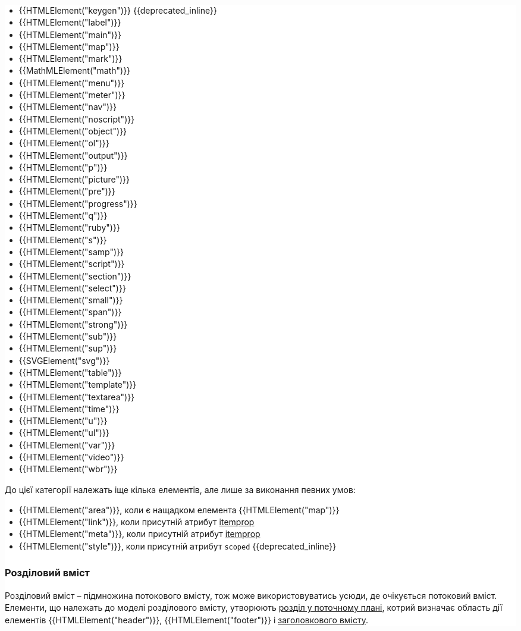 - {{HTMLElement("keygen")}} {{deprecated_inline}}
- {{HTMLElement("label")}}
- {{HTMLElement("main")}}
- {{HTMLElement("map")}}
- {{HTMLElement("mark")}}
- {{MathMLElement("math")}}
- {{HTMLElement("menu")}}
- {{HTMLElement("meter")}}
- {{HTMLElement("nav")}}
- {{HTMLElement("noscript")}}
- {{HTMLElement("object")}}
- {{HTMLElement("ol")}}
- {{HTMLElement("output")}}
- {{HTMLElement("p")}}
- {{HTMLElement("picture")}}
- {{HTMLElement("pre")}}
- {{HTMLElement("progress")}}
- {{HTMLElement("q")}}
- {{HTMLElement("ruby")}}
- {{HTMLElement("s")}}
- {{HTMLElement("samp")}}
- {{HTMLElement("script")}}
- {{HTMLElement("section")}}
- {{HTMLElement("select")}}
- {{HTMLElement("small")}}
- {{HTMLElement("span")}}
- {{HTMLElement("strong")}}
- {{HTMLElement("sub")}}
- {{HTMLElement("sup")}}
- {{SVGElement("svg")}}
- {{HTMLElement("table")}}
- {{HTMLElement("template")}}
- {{HTMLElement("textarea")}}
- {{HTMLElement("time")}}
- {{HTMLElement("u")}}
- {{HTMLElement("ul")}}
- {{HTMLElement("var")}}
- {{HTMLElement("video")}}
- {{HTMLElement("wbr")}}

До цієї категорії належать іще кілька елементів, але лише за виконання певних умов:

- {{HTMLElement("area")}}, коли є нащадком елемента {{HTMLElement("map")}}
- {{HTMLElement("link")}}, коли присутній атрибут [itemprop](/uk/docs/Web/HTML/Global_attributes/itemprop)
- {{HTMLElement("meta")}}, коли присутній атрибут [itemprop](/uk/docs/Web/HTML/Global_attributes/itemprop)
- {{HTMLElement("style")}}, коли присутній атрибут `scoped` {{deprecated_inline}}

### Розділовий вміст

Розділовий вміст – підмножина потокового вмісту, тож може використовуватись усюди, де очікується потоковий вміст. Елементи, що належать до моделі розділового вмісту, утворюють [розділ у поточному плані](/uk/docs/Web/HTML/Element/Heading_Elements), котрий визначає область дії елементів {{HTMLElement("header")}}, {{HTMLElement("footer")}} і [заголовкового вмісту](#zaholovkovyi-vmist).
